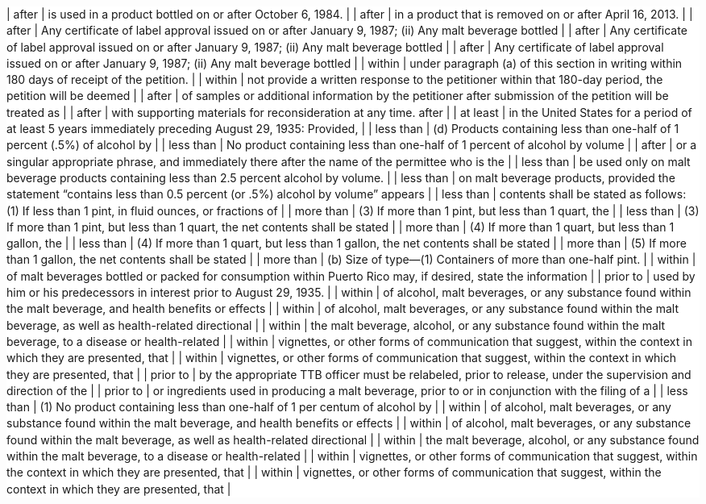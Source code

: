 | after         | is used in a product bottled on or after  October 6, 1984.                                                                        |
| after         | in a product that is removed on or after  April 16, 2013.                                                                         |
| after         | Any certificate of label approval issued on or after January 9, 1987; (ii) Any malt beverage bottled                              |
| after         | Any certificate of label approval issued on or after January 9, 1987; (ii) Any malt beverage bottled                              |
| after         | Any certificate of label approval issued on or after January 9, 1987; (ii) Any malt beverage bottled                              |
| within        | under paragraph (a) of this section in writing within  180 days of receipt of the petition.                                       |
| within        | not provide a written response to the petitioner within that 180-day period, the petition will be deemed                          |
| after         | of samples or additional information by the petitioner after submission of the petition will be treated as                        |
| after         | with supporting materials for reconsideration at any time. after                                                                  |
| at least      | in the United States for a period of at least 5 years immediately preceding August 29, 1935: Provided,                            |
| less than     | (d) Products containing  less than one-half of 1 percent (.5%) of alcohol by                                                      |
| less than     | No product containing  less than one-half of 1 percent of alcohol by volume                                                       |
| after         | or a singular appropriate phrase, and immediately there after the name of the permittee who is the                                |
| less than     | be used only on malt beverage products containing less than  2.5 percent alcohol by volume.                                       |
| less than     | on malt beverage products, provided the statement &#8220;contains less than 0.5 percent (or .5%) alcohol by volume&#8221; appears |
| less than     | contents shall be stated as follows: (1) If less than 1 pint, in fluid ounces, or fractions of                                    |
| more than     | (3) If  more than 1 pint, but less than 1 quart, the                                                                              |
| less than     | (3) If more than 1 pint, but  less than 1 quart, the net contents shall be stated                                                 |
| more than     | (4) If  more than 1 quart, but less than 1 gallon, the                                                                            |
| less than     | (4) If more than 1 quart, but  less than 1 gallon, the net contents shall be stated                                               |
| more than     | (5) If  more than 1 gallon, the net contents shall be stated                                                                      |
| more than     | (b) Size of type&#8212;(1) Containers of  more than  one-half pint.                                                               |
| within        | of malt beverages bottled or packed for consumption within Puerto Rico may, if desired, state the information                     |
| prior to      | used by him or his predecessors in interest prior to  August 29, 1935.                                                            |
| within        | of alcohol, malt beverages, or any substance found within the malt beverage, and health benefits or effects                       |
| within        | of alcohol, malt beverages, or any substance found within the malt beverage, as well as health-related directional                |
| within        | the malt beverage, alcohol, or any substance found within the malt beverage, to a disease or health-related                       |
| within        | vignettes, or other forms of communication that suggest, within the context in which they are presented, that                     |
| within        | vignettes, or other forms of communication that suggest, within the context in which they are presented, that                     |
| prior to      | by the appropriate TTB officer must be relabeled, prior to release, under the supervision and direction of the                    |
| prior to      | or ingredients used in producing a malt beverage, prior to or in conjunction with the filing of a                                 |
| less than     | (1) No product containing  less than one-half of 1 per centum of alcohol by                                                       |
| within        | of alcohol, malt beverages, or any substance found within the malt beverage, and health benefits or effects                       |
| within        | of alcohol, malt beverages, or any substance found within the malt beverage, as well as health-related directional                |
| within        | the malt beverage, alcohol, or any substance found within the malt beverage, to a disease or health-related                       |
| within        | vignettes, or other forms of communication that suggest, within the context in which they are presented, that                     |
| within        | vignettes, or other forms of communication that suggest, within the context in which they are presented, that                     |